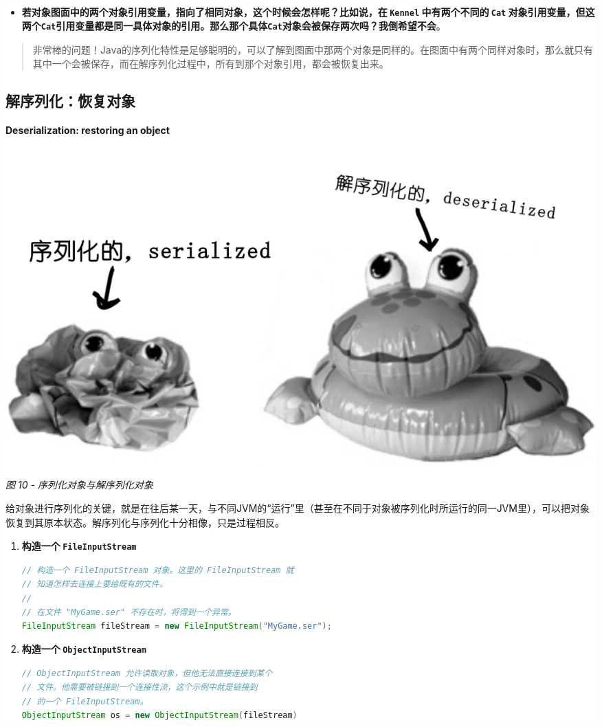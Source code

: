 - **若对象图面中的两个对象引用变量，指向了相同对象，这个时候会怎样呢？比如说，在 `Kennel` 中有两个不同的 `Cat` 对象引用变量，但这两个`Cat`引用变量都是同一具体对象的引用。那么那个具体`Cat`对象会被保存两次吗？我倒希望不会**。 

> 非常棒的问题！Java的序列化特性是足够聪明的，可以了解到图面中那两个对象是同样的。在图面中有两个同样对象时，那么就只有其中一个会被保存，而在解序列化过程中，所有到那个对象引用，都会被恢复出来。

## 解序列化：恢复对象

**Deserialization: restoring an object**

![序列化对象与解序列化对象](images/Ch14_10.png)

*图 10 - 序列化对象与解序列化对象*

给对象进行序列化的关键，就是在往后某一天，与不同JVM的“运行”里（甚至在不同于对象被序列化时所运行的同一JVM里），可以把对象恢复到其原本状态。解序列化与序列化十分相像，只是过程相反。

1) **构造一个 `FileInputStream`**


    ```java
    // 构造一个 FileInputStream 对象。这里的 FileInputStream 就
    // 知道怎样去连接上要给既有的文件。
    //
    // 在文件 "MyGame.ser" 不存在时，将得到一个异常。
    FileInputStream fileStream = new FileInputStream("MyGame.ser");
    ```

2) **构造一个 `ObjectInputStream`**


    ```java
    // ObjectInputStream 允许读取对象，但他无法直接连接到某个
    // 文件。他需要被链接到一个连接性流，这个示例中就是链接到
    // 的一个 FileInputStream。
    ObjectInputStream os = new ObjectInputStream(fileStream)
    ```
